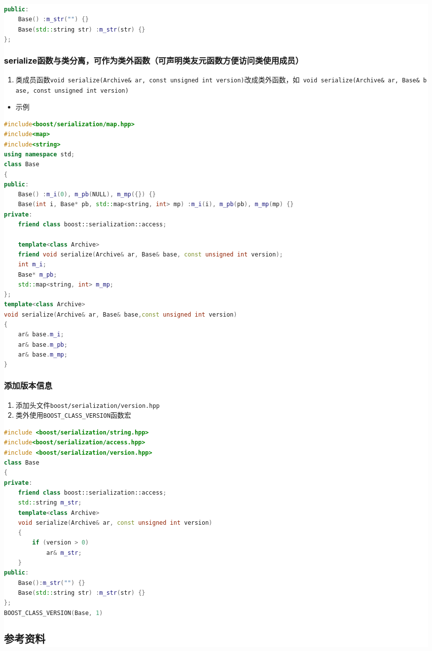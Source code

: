 ```cpp
public:
	Base() :m_str("") {}
	Base(std::string str) :m_str(str) {}
};
```
### serialize函数与类分离，可作为类外函数（可声明类友元函数方便访问类使用成员）
1. 类成员函数`void serialize(Archive& ar, const unsigned int version)`改成类外函数，如` void serialize(Archive& ar, Base& base, const unsigned int version)`
- 示例
```cpp
#include<boost/serialization/map.hpp>
#include<map>
#include<string>
using namespace std;
class Base
{
public:
	Base() :m_i(0), m_pb(NULL), m_mp({}) {}
	Base(int i, Base* pb, std::map<string, int> mp) :m_i(i), m_pb(pb), m_mp(mp) {}
private:
	friend class boost::serialization::access;

	template<class Archive>
	friend void serialize(Archive& ar, Base& base, const unsigned int version);
	int m_i;
	Base* m_pb;
	std::map<string, int> m_mp;
};
template<class Archive>
void serialize(Archive& ar, Base& base,const unsigned int version)
{
	ar& base.m_i;
	ar& base.m_pb;
	ar& base.m_mp;
}
```
### 添加版本信息
1. 添加头文件`boost/serialization/version.hpp`
2. 类外使用`BOOST_CLASS_VERSION`函数宏
```cpp
#include <boost/serialization/string.hpp>
#include<boost/serialization/access.hpp>
#include <boost/serialization/version.hpp>
class Base
{
private:
	friend class boost::serialization::access;
	std::string m_str;
	template<class Archive>
	void serialize(Archive& ar, const unsigned int version)
	{
		if (version > 0)
			ar& m_str;
	}
public:
	Base():m_str("") {}
	Base(std::string str) :m_str(str) {}
};
BOOST_CLASS_VERSION(Base, 1)
```
## 参考资料